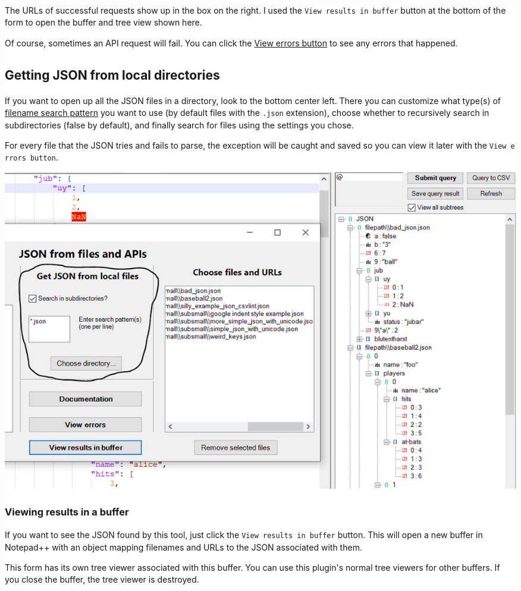 The URLs of successful requests show up in the box on the right. I used the `View results in buffer` button at the bottom of the form to open the buffer and tree view shown here.

Of course, sometimes an API request will fail. You can click the [View errors button](#error-form-and-status-bar) to see any errors that happened.

## Getting JSON from local directories ##

If you want to open up all the JSON files in a directory, look to the bottom center left. There you can customize what type(s) of [filename search pattern](https://docs.microsoft.com/en-us/dotnet/api/system.io.directoryinfo.enumeratefiles?view=net-6.0#system-io-directoryinfo-enumeratefiles) you want to use (by default files with the `.json` extension), choose whether to recursively search in subdirectories (false by default), and finally search for files using the settings you chose.

For every file that the JSON tries and fails to parse, the exception will be caught and saved so you can view it later with the `View errors button`.

![JSON grepper/API requester search JSON in local directories](/docs/json_from_files_and_apis%20get%20json%20in%20directory.PNG)

### Viewing results in a buffer ###

If you want to see the JSON found by this tool, just click the `View results in buffer` button. This will open a new buffer in Notepad++ with an object mapping filenames and URLs to the JSON associated with them.

This form has its own tree viewer associated with this buffer. You can use this plugin's normal tree viewers for other buffers. If you close the buffer, the tree viewer is destroyed.
